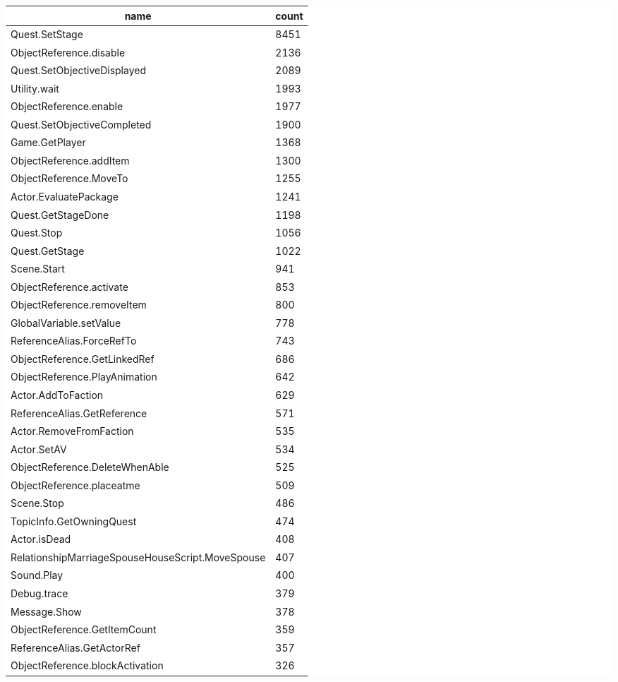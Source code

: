 | name | count |
|---|------|
| Quest.SetStage | 8451 | 
| ObjectReference.disable | 2136 | 
| Quest.SetObjectiveDisplayed | 2089 | 
| Utility.wait | 1993 | 
| ObjectReference.enable | 1977 | 
| Quest.SetObjectiveCompleted | 1900 | 
| Game.GetPlayer | 1368 | 
| ObjectReference.addItem | 1300 | 
| ObjectReference.MoveTo | 1255 | 
| Actor.EvaluatePackage | 1241 | 
| Quest.GetStageDone | 1198 | 
| Quest.Stop | 1056 | 
| Quest.GetStage | 1022 | 
| Scene.Start | 941 | 
| ObjectReference.activate | 853 | 
| ObjectReference.removeItem | 800 | 
| GlobalVariable.setValue | 778 | 
| ReferenceAlias.ForceRefTo | 743 | 
| ObjectReference.GetLinkedRef | 686 | 
| ObjectReference.PlayAnimation | 642 | 
| Actor.AddToFaction | 629 | 
| ReferenceAlias.GetReference | 571 | 
| Actor.RemoveFromFaction | 535 | 
| Actor.SetAV | 534 | 
| ObjectReference.DeleteWhenAble | 525 | 
| ObjectReference.placeatme | 509 | 
| Scene.Stop | 486 | 
| TopicInfo.GetOwningQuest | 474 | 
| Actor.isDead | 408 | 
| RelationshipMarriageSpouseHouseScript.MoveSpouse | 407 | 
| Sound.Play | 400 | 
| Debug.trace | 379 | 
| Message.Show | 378 | 
| ObjectReference.GetItemCount | 359 | 
| ReferenceAlias.GetActorRef | 357 | 
| ObjectReference.blockActivation | 326 | 